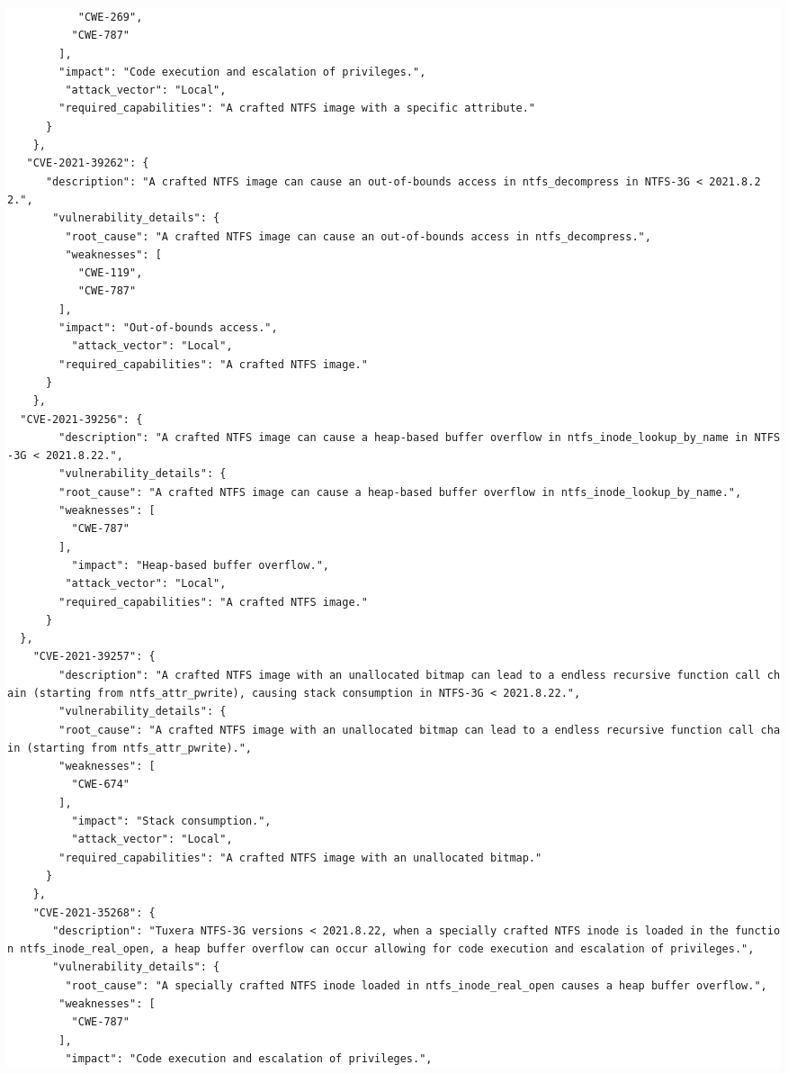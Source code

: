 ```
           "CWE-269",
          "CWE-787"
        ],
        "impact": "Code execution and escalation of privileges.",
         "attack_vector": "Local",
        "required_capabilities": "A crafted NTFS image with a specific attribute."
      }
    },
   "CVE-2021-39262": {
      "description": "A crafted NTFS image can cause an out-of-bounds access in ntfs_decompress in NTFS-3G < 2021.8.22.",
       "vulnerability_details": {
         "root_cause": "A crafted NTFS image can cause an out-of-bounds access in ntfs_decompress.",
         "weaknesses": [
           "CWE-119",
           "CWE-787"
        ],
        "impact": "Out-of-bounds access.",
          "attack_vector": "Local",
        "required_capabilities": "A crafted NTFS image."
      }
    },
  "CVE-2021-39256": {
        "description": "A crafted NTFS image can cause a heap-based buffer overflow in ntfs_inode_lookup_by_name in NTFS-3G < 2021.8.22.",
        "vulnerability_details": {
        "root_cause": "A crafted NTFS image can cause a heap-based buffer overflow in ntfs_inode_lookup_by_name.",
        "weaknesses": [
          "CWE-787"
        ],
          "impact": "Heap-based buffer overflow.",
         "attack_vector": "Local",
        "required_capabilities": "A crafted NTFS image."
      }
  },
    "CVE-2021-39257": {
        "description": "A crafted NTFS image with an unallocated bitmap can lead to a endless recursive function call chain (starting from ntfs_attr_pwrite), causing stack consumption in NTFS-3G < 2021.8.22.",
        "vulnerability_details": {
        "root_cause": "A crafted NTFS image with an unallocated bitmap can lead to a endless recursive function call chain (starting from ntfs_attr_pwrite).",
        "weaknesses": [
          "CWE-674"
        ],
          "impact": "Stack consumption.",
          "attack_vector": "Local",
        "required_capabilities": "A crafted NTFS image with an unallocated bitmap."
      }
    },
    "CVE-2021-35268": {
       "description": "Tuxera NTFS-3G versions < 2021.8.22, when a specially crafted NTFS inode is loaded in the function ntfs_inode_real_open, a heap buffer overflow can occur allowing for code execution and escalation of privileges.",
       "vulnerability_details": {
         "root_cause": "A specially crafted NTFS inode loaded in ntfs_inode_real_open causes a heap buffer overflow.",
        "weaknesses": [
          "CWE-787"
        ],
         "impact": "Code execution and escalation of privileges.",
```
